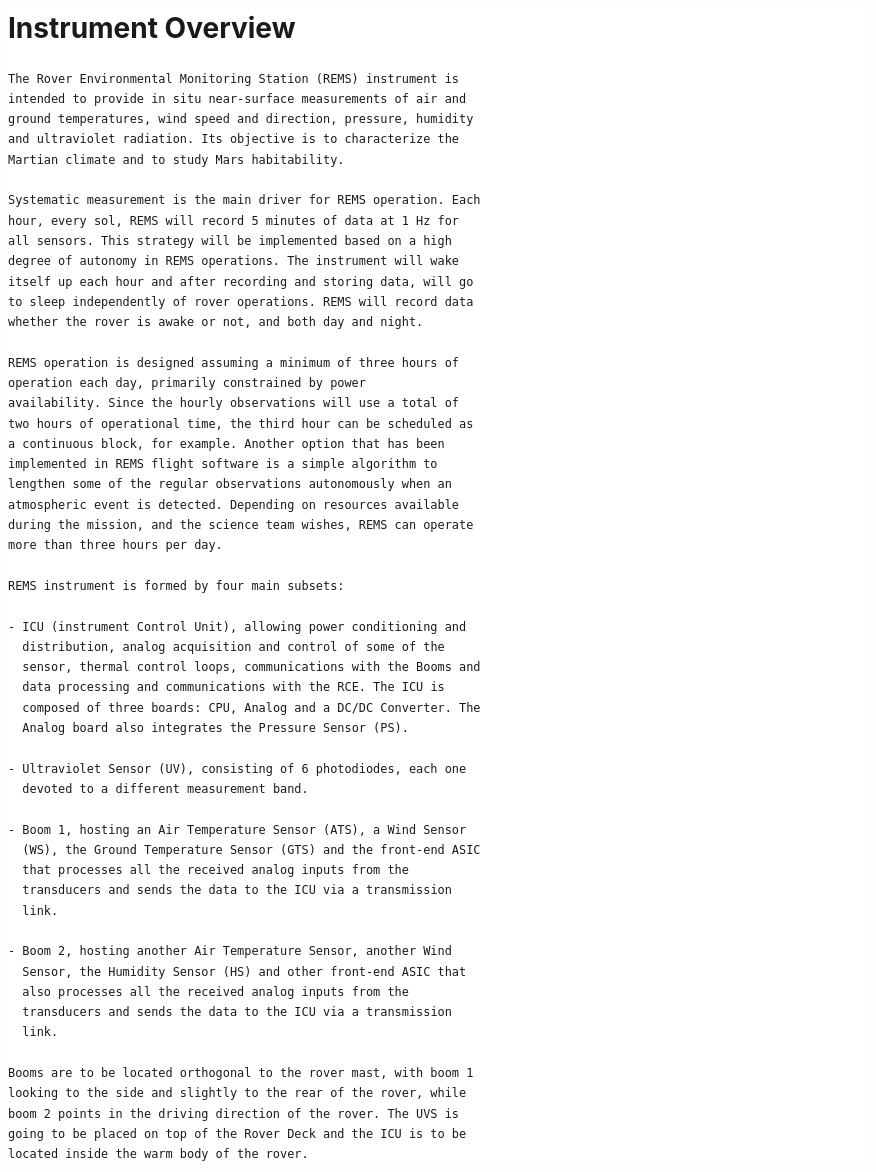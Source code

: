 
 
 
  Instrument Overview
  ===================
    The Rover Environmental Monitoring Station (REMS) instrument is
    intended to provide in situ near-surface measurements of air and
    ground temperatures, wind speed and direction, pressure, humidity
    and ultraviolet radiation. Its objective is to characterize the
    Martian climate and to study Mars habitability.
 
    Systematic measurement is the main driver for REMS operation. Each
    hour, every sol, REMS will record 5 minutes of data at 1 Hz for
    all sensors. This strategy will be implemented based on a high
    degree of autonomy in REMS operations. The instrument will wake
    itself up each hour and after recording and storing data, will go
    to sleep independently of rover operations. REMS will record data
    whether the rover is awake or not, and both day and night.
 
    REMS operation is designed assuming a minimum of three hours of
    operation each day, primarily constrained by power
    availability. Since the hourly observations will use a total of
    two hours of operational time, the third hour can be scheduled as
    a continuous block, for example. Another option that has been
    implemented in REMS flight software is a simple algorithm to
    lengthen some of the regular observations autonomously when an
    atmospheric event is detected. Depending on resources available
    during the mission, and the science team wishes, REMS can operate
    more than three hours per day.
 
    REMS instrument is formed by four main subsets:
 
    - ICU (instrument Control Unit), allowing power conditioning and
      distribution, analog acquisition and control of some of the
      sensor, thermal control loops, communications with the Booms and
      data processing and communications with the RCE. The ICU is
      composed of three boards: CPU, Analog and a DC/DC Converter. The
      Analog board also integrates the Pressure Sensor (PS).
 
    - Ultraviolet Sensor (UV), consisting of 6 photodiodes, each one
      devoted to a different measurement band.
 
    - Boom 1, hosting an Air Temperature Sensor (ATS), a Wind Sensor
      (WS), the Ground Temperature Sensor (GTS) and the front-end ASIC
      that processes all the received analog inputs from the
      transducers and sends the data to the ICU via a transmission
      link.
 
    - Boom 2, hosting another Air Temperature Sensor, another Wind
      Sensor, the Humidity Sensor (HS) and other front-end ASIC that
      also processes all the received analog inputs from the
      transducers and sends the data to the ICU via a transmission
      link.
 
    Booms are to be located orthogonal to the rover mast, with boom 1
    looking to the side and slightly to the rear of the rover, while
    boom 2 points in the driving direction of the rover. The UVS is
    going to be placed on top of the Rover Deck and the ICU is to be
    located inside the warm body of the rover.
 